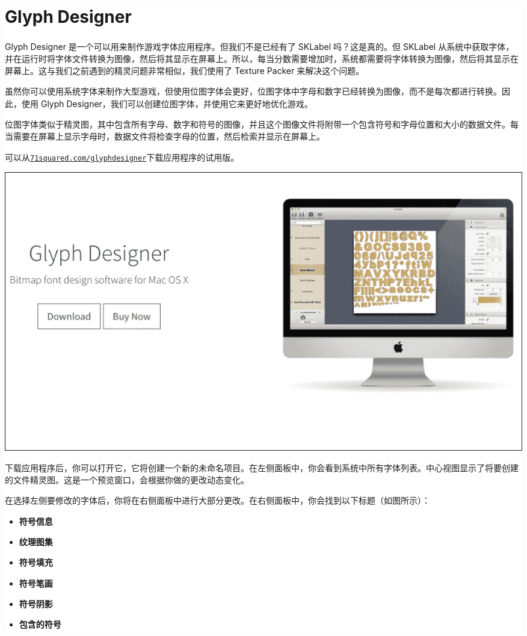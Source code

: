 # Glyph Designer

Glyph Designer 是一个可以用来制作游戏字体应用程序。但我们不是已经有了 SKLabel 吗？这是真的。但 SKLabel 从系统中获取字体，并在运行时将字体文件转换为图像，然后将其显示在屏幕上。所以，每当分数需要增加时，系统都需要将字体转换为图像，然后将其显示在屏幕上。这与我们之前遇到的精灵问题非常相似，我们使用了 Texture Packer 来解决这个问题。

虽然你可以使用系统字体来制作大型游戏，但使用位图字体会更好，位图字体中字母和数字已经转换为图像，而不是每次都进行转换。因此，使用 Glyph Designer，我们可以创建位图字体，并使用它来更好地优化游戏。

位图字体类似于精灵图，其中包含所有字母、数字和符号的图像，并且这个图像文件将附带一个包含符号和字母位置和大小的数据文件。每当需要在屏幕上显示字母时，数据文件将检查字母的位置，然后检索并显示在屏幕上。

可以从[`71squared.com/glyphdesigner`](https://71squared.com/glyphdesigner)下载应用程序的试用版。

![Glyph Designer](img/B04014_07_10.jpg)

下载应用程序后，你可以打开它，它将创建一个新的未命名项目。在左侧面板中，你会看到系统中所有字体列表。中心视图显示了将要创建的文件精灵图。这是一个预览窗口，会根据你做的更改动态变化。

在选择左侧要修改的字体后，你将在右侧面板中进行大部分更改。在右侧面板中，你会找到以下标题（如图所示）：

+   **符号信息**

+   **纹理图集**

+   **符号填充**

+   **符号笔画**

+   **符号阴影**

+   **包含的符号**
